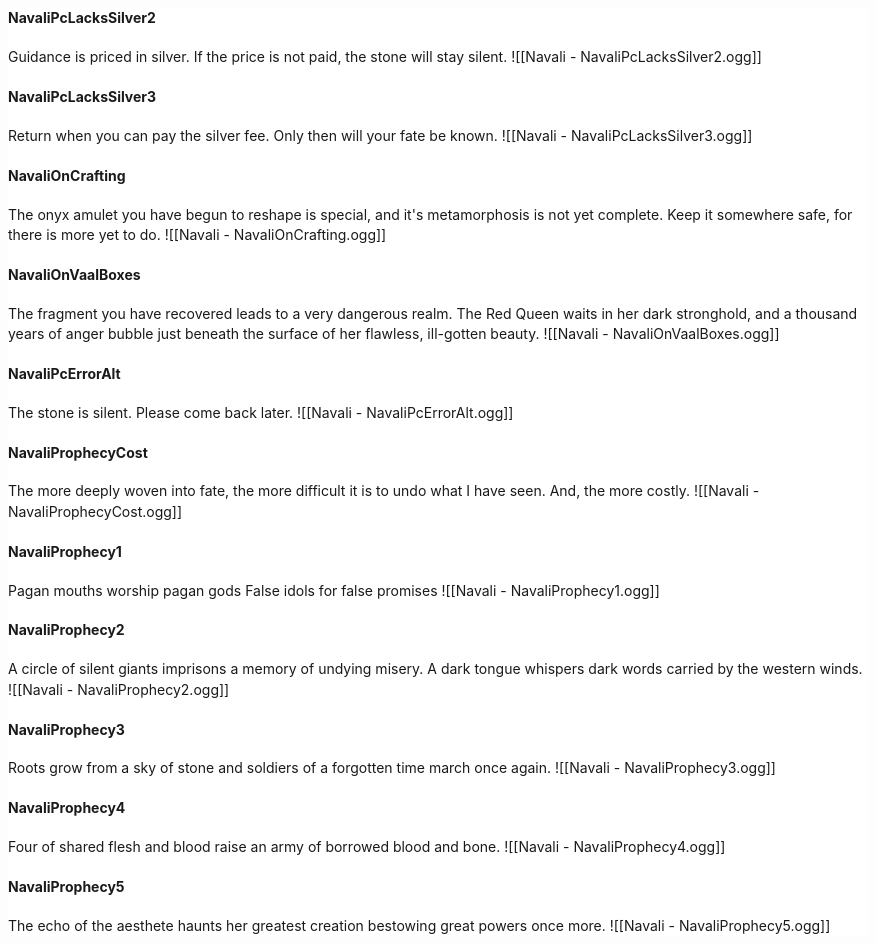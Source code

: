 #### NavaliPcLacksSilver2
Guidance is priced in silver. If the price is not paid, the stone will stay silent.
![[Navali - NavaliPcLacksSilver2.ogg]]

#### NavaliPcLacksSilver3
Return when you can pay the silver fee. Only then will your fate be known.
![[Navali - NavaliPcLacksSilver3.ogg]]

#### NavaliOnCrafting
The onyx amulet you have begun to reshape is special, and it's metamorphosis is not yet complete. Keep it somewhere safe, for there is more yet to do.
![[Navali - NavaliOnCrafting.ogg]]

#### NavaliOnVaalBoxes
The fragment you have recovered leads to a very dangerous realm. The Red Queen waits in her dark stronghold, and a thousand years of anger bubble just beneath the surface of her flawless, ill-gotten beauty.
![[Navali - NavaliOnVaalBoxes.ogg]]

#### NavaliPcErrorAlt
The stone is silent. Please come back later.
![[Navali - NavaliPcErrorAlt.ogg]]

#### NavaliProphecyCost
The more deeply woven into fate, the more difficult it is to undo what I have seen. And, the more costly.
![[Navali - NavaliProphecyCost.ogg]]

#### NavaliProphecy1
Pagan mouths worship pagan gods False idols for false promises
![[Navali - NavaliProphecy1.ogg]]

#### NavaliProphecy2
A circle of silent giants imprisons a memory of undying misery. A dark tongue whispers dark words carried by the western winds.
![[Navali - NavaliProphecy2.ogg]]

#### NavaliProphecy3
Roots grow from a sky of stone and soldiers of a forgotten time march once again.
![[Navali - NavaliProphecy3.ogg]]

#### NavaliProphecy4
Four of shared flesh and blood raise an army of borrowed blood and bone.
![[Navali - NavaliProphecy4.ogg]]

#### NavaliProphecy5
The echo of the aesthete haunts her greatest creation bestowing great powers once more.
![[Navali - NavaliProphecy5.ogg]]
